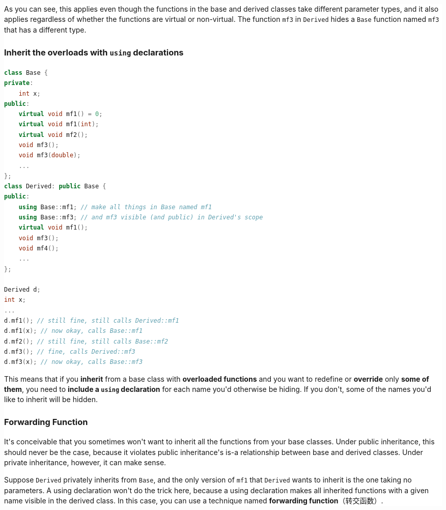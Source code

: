 As you can see, this applies even though the functions in the base and derived classes take different parameter types, and it also applies regardless of whether the functions are virtual or non-virtual. The function `mf3` in `Derived` hides a `Base` function named `mf3` that has a different type.

### Inherit the overloads with `using` declarations

```c++
class Base {
private:
	int x;
public:
	virtual void mf1() = 0;
	virtual void mf1(int);
	virtual void mf2();
	void mf3();
	void mf3(double);
	...
};
class Derived: public Base {
public:
	using Base::mf1; // make all things in Base named mf1 
	using Base::mf3; // and mf3 visible (and public) in Derived's scope
	virtual void mf1();
	void mf3();
	void mf4();
	...
};

Derived d;
int x;
...
d.mf1(); // still fine, still calls Derived::mf1
d.mf1(x); // now okay, calls Base::mf1
d.mf2(); // still fine, still calls Base::mf2
d.mf3(); // fine, calls Derived::mf3
d.mf3(x); // now okay, calls Base::mf3
```

This means that if you **inherit** from a base class with **overloaded functions** and you want to redefine or **override** only **some of them**, you need to **include a `using` declaration** for each name you'd otherwise be hiding. If you don't, some of the names you'd like to inherit will be hidden.

### Forwarding Function

It's conceivable that you sometimes won't want to inherit all the functions from your base classes. Under public inheritance, this should never be the case, because it violates public inheritance's is-a relationship between base and derived classes. Under private inheritance, however, it can make sense.

Suppose `Derived` privately inherits from `Base`, and the only version of `mf1` that `Derived` wants to inherit is the one taking no parameters. A using declaration won't do the trick here, because a using declaration makes all inherited functions with a given name visible in the derived class. In this case, you can use a technique named **forwarding function**（转交函数）.
